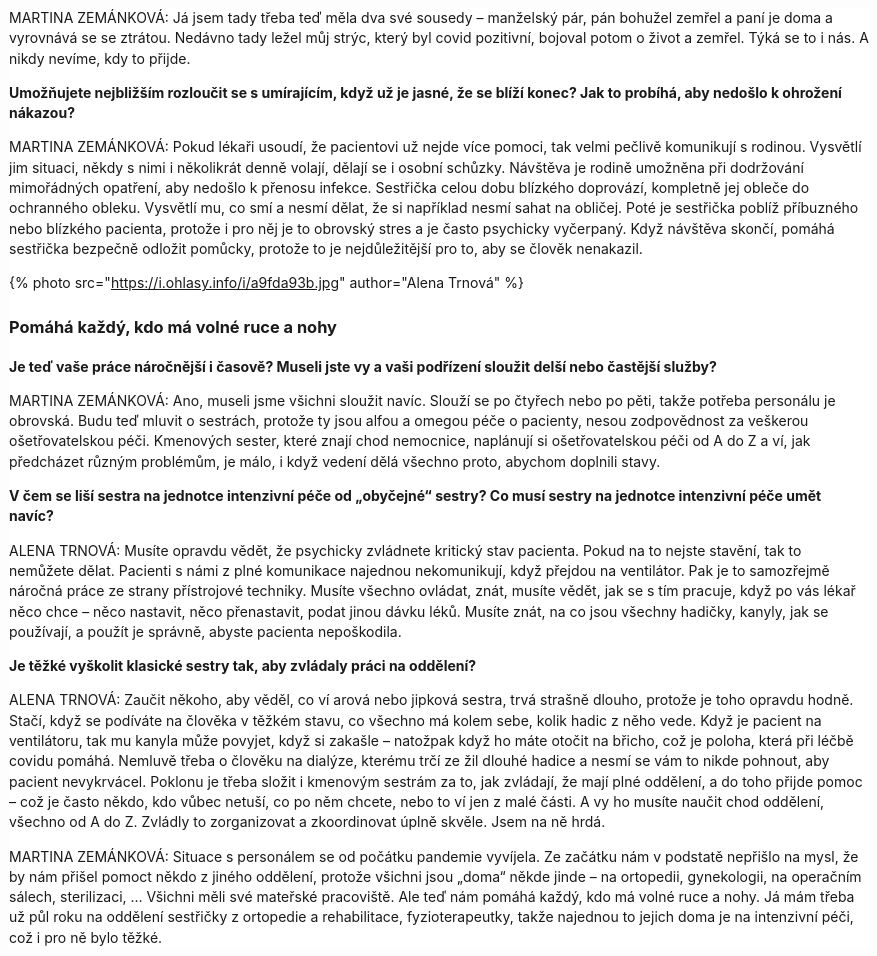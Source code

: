MARTINA ZEMÁNKOVÁ: Já jsem tady třeba teď měla dva své sousedy – manželský pár, pán bohužel zemřel a paní je doma a vyrovnává se se ztrátou. Nedávno tady ležel můj strýc, který byl covid pozitivní, bojoval potom o život a zemřel. Týká se to i nás. A nikdy nevíme, kdy to přijde.

**Umožňujete nejbližším rozloučit se s umírajícím, když už je jasné, že se blíží konec? Jak to probíhá, aby nedošlo k ohrožení nákazou?**

MARTINA ZEMÁNKOVÁ: Pokud lékaři usoudí, že pacientovi už nejde více pomoci, tak velmi pečlivě komunikují s rodinou. Vysvětlí jim situaci, někdy s nimi i několikrát denně volají, dělají se i osobní schůzky. Návštěva je rodině umožněna při dodržování mimořádných opatření, aby nedošlo k přenosu infekce. Sestřička celou dobu blízkého doprovází, kompletně jej obleče do ochranného obleku. Vysvětlí mu, co smí a nesmí dělat, že si například nesmí sahat na obličej. Poté je sestřička poblíž příbuzného nebo blízkého pacienta, protože i pro něj je to obrovský stres a je často psychicky vyčerpaný. Když návštěva skončí, pomáhá sestřička bezpečně odložit pomůcky, protože to je nejdůležitější pro to, aby se člověk nenakazil.

{% photo src="https://i.ohlasy.info/i/a9fda93b.jpg" author="Alena Trnová" %}

### Pomáhá každý, kdo má volné ruce a nohy

**Je teď vaše práce náročnější i časově? Museli jste vy a vaši podřízení sloužit delší nebo častější služby?**

MARTINA ZEMÁNKOVÁ: Ano, museli jsme všichni sloužit navíc. Slouží se po čtyřech nebo po pěti, takže potřeba personálu je obrovská. Budu teď mluvit o sestrách, protože ty jsou alfou a omegou péče o pacienty, nesou zodpovědnost za veškerou ošetřovatelskou péči. Kmenových sester, které znají chod nemocnice, naplánují si ošetřovatelskou péči od A do Z a ví, jak předcházet různým problémům, je málo, i když vedení dělá všechno proto, abychom doplnili stavy. 

**V čem se liší sestra na jednotce intenzivní péče od „obyčejné“ sestry? Co musí sestry na jednotce intenzivní péče umět navíc?**

ALENA TRNOVÁ: Musíte opravdu vědět, že psychicky zvládnete kritický stav pacienta. Pokud na to nejste stavění, tak to nemůžete dělat. Pacienti s námi z plné komunikace najednou nekomunikují, když přejdou na ventilátor. Pak je to samozřejmě náročná práce ze strany přístrojové techniky. Musíte všechno ovládat, znát, musíte vědět, jak se s tím pracuje, když po vás lékař něco chce – něco nastavit, něco přenastavit, podat jinou dávku léků. Musíte znát, na co jsou všechny hadičky, kanyly, jak se používají, a použít je správně, abyste pacienta nepoškodila.

**Je těžké vyškolit klasické sestry tak, aby zvládaly práci na oddělení?**

ALENA TRNOVÁ: Zaučit někoho, aby věděl, co ví arová nebo jipková sestra, trvá strašně dlouho, protože je toho opravdu hodně. Stačí, když se podíváte na člověka v těžkém stavu, co všechno má kolem sebe, kolik hadic z něho vede. Když je pacient na ventilátoru, tak mu kanyla může povyjet, když si zakašle – natožpak když ho máte otočit na břicho, což je poloha, která při léčbě covidu pomáhá. Nemluvě třeba o člověku na dialýze, kterému trčí ze žil dlouhé hadice a nesmí se vám to nikde pohnout, aby pacient nevykrvácel. Poklonu je třeba složit i kmenovým sestrám za to, jak zvládají, že mají plné oddělení, a do toho přijde pomoc – což je často někdo, kdo vůbec netuší, co po něm chcete, nebo to ví jen z malé části. A vy ho musíte naučit chod oddělení, všechno od A do Z. Zvládly to zorganizovat a zkoordinovat úplně skvěle. Jsem na ně hrdá.

MARTINA ZEMÁNKOVÁ: Situace s personálem se od počátku pandemie vyvíjela. Ze začátku nám v podstatě nepřišlo na mysl, že by nám přišel pomoct někdo z jiného oddělení, protože všichni jsou „doma“ někde jinde – na ortopedii, gynekologii, na operačním sálech, sterilizaci, … Všichni měli své mateřské pracoviště. Ale teď nám pomáhá každý, kdo má volné ruce a nohy. Já mám třeba už půl roku na oddělení sestřičky z ortopedie a rehabilitace, fyzioterapeutky, takže najednou to jejich doma je na intenzivní péči, což i pro ně bylo těžké.
